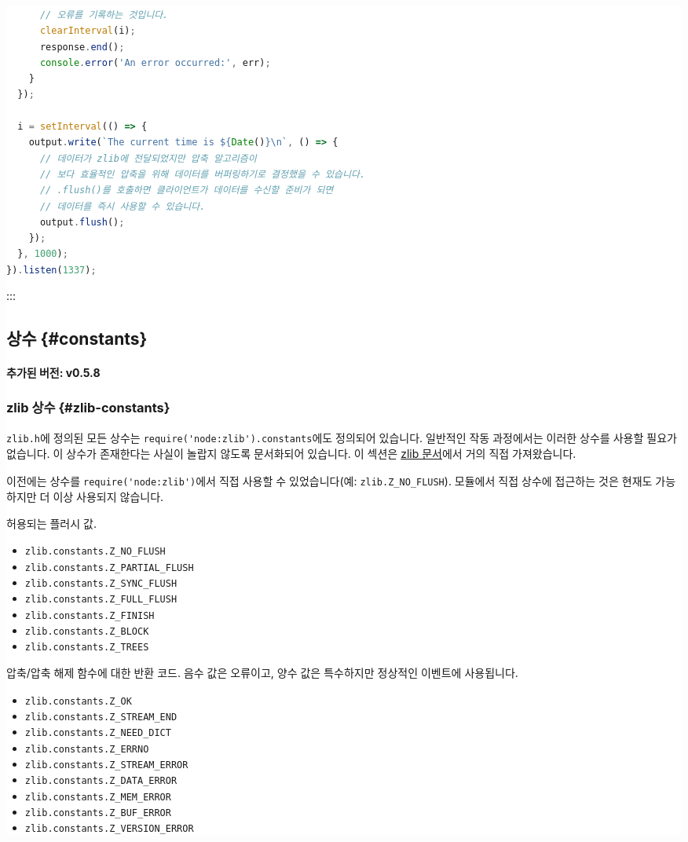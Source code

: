 ```js [CJS]
      // 오류를 기록하는 것입니다.
      clearInterval(i);
      response.end();
      console.error('An error occurred:', err);
    }
  });

  i = setInterval(() => {
    output.write(`The current time is ${Date()}\n`, () => {
      // 데이터가 zlib에 전달되었지만 압축 알고리즘이
      // 보다 효율적인 압축을 위해 데이터를 버퍼링하기로 결정했을 수 있습니다.
      // .flush()를 호출하면 클라이언트가 데이터를 수신할 준비가 되면
      // 데이터를 즉시 사용할 수 있습니다.
      output.flush();
    });
  }, 1000);
}).listen(1337);
```
:::


## 상수 {#constants}

**추가된 버전: v0.5.8**

### zlib 상수 {#zlib-constants}

`zlib.h`에 정의된 모든 상수는 `require('node:zlib').constants`에도 정의되어 있습니다. 일반적인 작동 과정에서는 이러한 상수를 사용할 필요가 없습니다. 이 상수가 존재한다는 사실이 놀랍지 않도록 문서화되어 있습니다. 이 섹션은 [zlib 문서](https://zlib.net/manual#Constants)에서 거의 직접 가져왔습니다.

이전에는 상수를 `require('node:zlib')`에서 직접 사용할 수 있었습니다(예: `zlib.Z_NO_FLUSH`). 모듈에서 직접 상수에 접근하는 것은 현재도 가능하지만 더 이상 사용되지 않습니다.

허용되는 플러시 값.

- `zlib.constants.Z_NO_FLUSH`
- `zlib.constants.Z_PARTIAL_FLUSH`
- `zlib.constants.Z_SYNC_FLUSH`
- `zlib.constants.Z_FULL_FLUSH`
- `zlib.constants.Z_FINISH`
- `zlib.constants.Z_BLOCK`
- `zlib.constants.Z_TREES`

압축/압축 해제 함수에 대한 반환 코드. 음수 값은 오류이고, 양수 값은 특수하지만 정상적인 이벤트에 사용됩니다.

- `zlib.constants.Z_OK`
- `zlib.constants.Z_STREAM_END`
- `zlib.constants.Z_NEED_DICT`
- `zlib.constants.Z_ERRNO`
- `zlib.constants.Z_STREAM_ERROR`
- `zlib.constants.Z_DATA_ERROR`
- `zlib.constants.Z_MEM_ERROR`
- `zlib.constants.Z_BUF_ERROR`
- `zlib.constants.Z_VERSION_ERROR`

